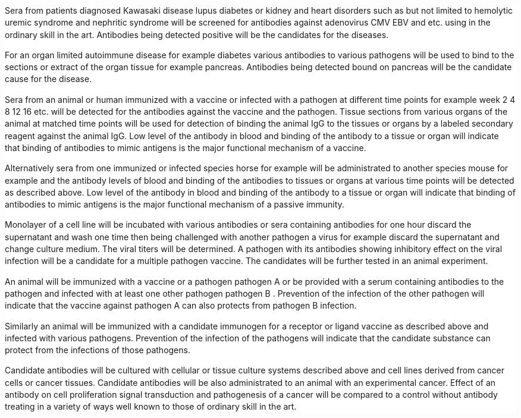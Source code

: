 Sera from patients diagnosed Kawasaki disease lupus diabetes or kidney and heart disorders such as but not limited to hemolytic uremic syndrome and nephritic syndrome will be screened for antibodies against adenovirus CMV EBV and etc. using in the ordinary skill in the art. Antibodies being detected positive will be the candidates for the diseases.

For an organ limited autoimmune disease for example diabetes various antibodies to various pathogens will be used to bind to the sections or extract of the organ tissue for example pancreas. Antibodies being detected bound on pancreas will be the candidate cause for the disease.

Sera from an animal or human immunized with a vaccine or infected with a pathogen at different time points for example week 2 4 8 12 16 etc. will be detected for the antibodies against the vaccine and the pathogen. Tissue sections from various organs of the animal at matched time points will be used for detection of binding the animal IgG to the tissues or organs by a labeled secondary reagent against the animal IgG. Low level of the antibody in blood and binding of the antibody to a tissue or organ will indicate that binding of antibodies to mimic antigens is the major functional mechanism of a vaccine.

Alternatively sera from one immunized or infected species horse for example will be administrated to another species mouse for example and the antibody levels of blood and binding of the antibodies to tissues or organs at various time points will be detected as described above. Low level of the antibody in blood and binding of the antibody to a tissue or organ will indicate that binding of antibodies to mimic antigens is the major functional mechanism of a passive immunity.

Monolayer of a cell line will be incubated with various antibodies or sera containing antibodies for one hour discard the supernatant and wash one time then being challenged with another pathogen a virus for example discard the supernatant and change culture medium. The viral titers will be determined. A pathogen with its antibodies showing inhibitory effect on the viral infection will be a candidate for a multiple pathogen vaccine. The candidates will be further tested in an animal experiment.

An animal will be immunized with a vaccine or a pathogen pathogen A or be provided with a serum containing antibodies to the pathogen and infected with at least one other pathogen pathogen B . Prevention of the infection of the other pathogen will indicate that the vaccine against pathogen A can also protects from pathogen B infection.

Similarly an animal will be immunized with a candidate immunogen for a receptor or ligand vaccine as described above and infected with various pathogens. Prevention of the infection of the pathogens will indicate that the candidate substance can protect from the infections of those pathogens.

Candidate antibodies will be cultured with cellular or tissue culture systems described above and cell lines derived from cancer cells or cancer tissues. Candidate antibodies will be also administrated to an animal with an experimental cancer. Effect of an antibody on cell proliferation signal transduction and pathogenesis of a cancer will be compared to a control without antibody treating in a variety of ways well known to those of ordinary skill in the art.

